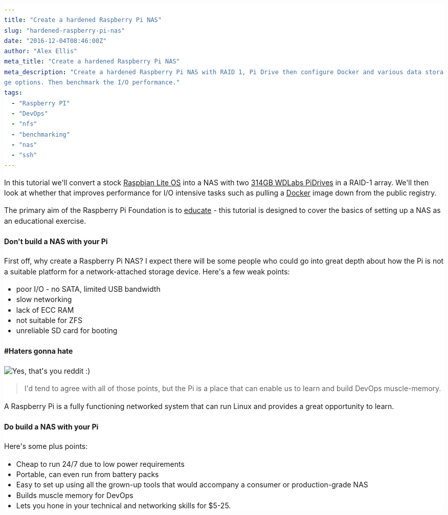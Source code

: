 ```yaml
---
title: "Create a hardened Raspberry Pi NAS"
slug: "hardened-raspberry-pi-nas"
date: "2016-12-04T08:46:00Z"
author: "Alex Ellis"
meta_title: "Create a hardened Raspberry Pi NAS"
meta_description: "Create a hardened Raspberry Pi NAS with RAID 1, Pi Drive then configure Docker and various data storage options. Then benchmark the I/O performance."
tags:
  - "Raspberry PI"
  - "DevOps"
  - "nfs"
  - "benchmarking"
  - "nas"
  - "ssh"
---
```


In this tutorial we'll convert a stock [Raspbian Lite OS](https://www.raspberrypi.org/downloads/) into a NAS with two [314GB WDLabs PiDrives](http://wdlabs.wd.com/category/wd-pidrive/) in a RAID-1 array. We'll then look at whether that improves performance for I/O intensive tasks such as pulling a [Docker](http://blog.alexellis.io/tag/docker/) image down from the public registry.

The primary aim of the Raspberry Pi Foundation is to [educate](https://www.raspberrypi.org/education/) - this tutorial is designed to cover the basics of setting up a NAS as an educational exercise. 

#### Don't build a NAS with your Pi

First off, why create a Raspberry Pi NAS? I expect there will be some people who could go into great depth about how the Pi is not a suitable platform for a network-attached storage device. Here's a few weak points:

* poor I/O - no SATA, limited USB bandwidth
* slow networking
* lack of ECC RAM
* not suitable for ZFS
* unreliable SD card for booting

#### #Haters gonna hate

![Yes, that's you reddit :)](http://i0.kym-cdn.com/photos/images/newsfeed/000/044/778/hatersgonnacat.jpg?1318992465)

> I'd tend to agree with all of those points, but the Pi is a place that can enable us to learn and build DevOps muscle-memory.

A Raspberry Pi is a fully functioning networked system that can run Linux and provides a great opportunity to learn.

#### Do build a NAS with your Pi

Here's some plus points:

* Cheap to run 24/7 due to low power requirements
* Portable, can even run from battery packs
* Easy to set up using all the grown-up tools that would accompany a consumer or production-grade NAS
* Builds muscle memory for DevOps
* Lets you hone in your technical and networking skills for $5-25.

